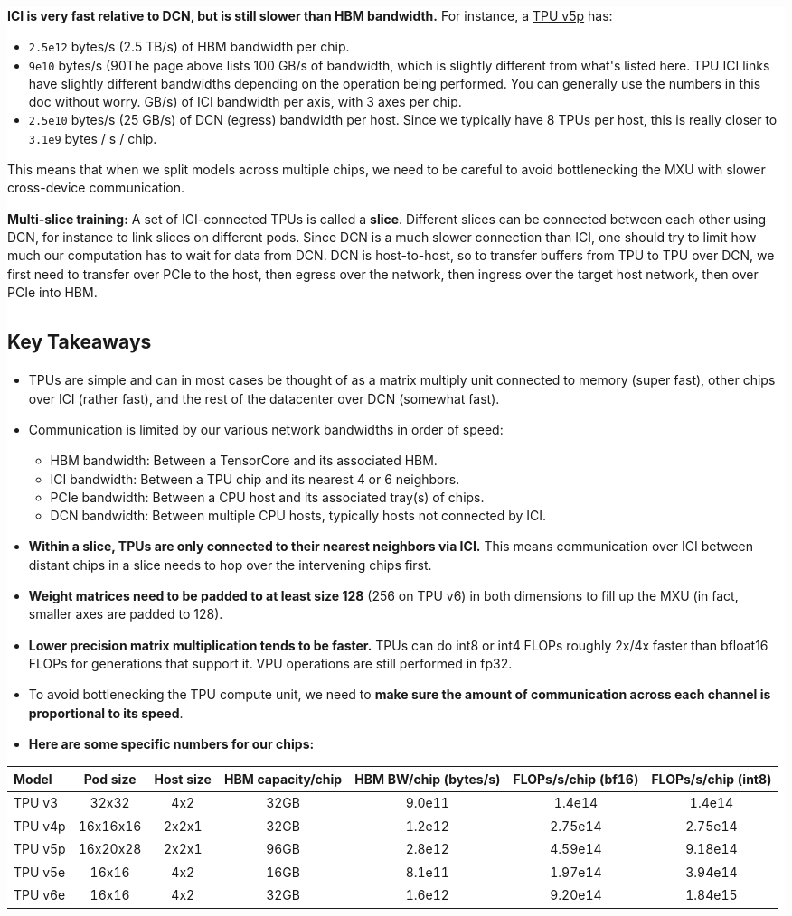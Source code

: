 **ICI is very fast relative to DCN, but is still slower than HBM bandwidth.** For instance, a [TPU v5p](https://cloud.google.com/tpu/docs/v5p#system_architecture) has:

* `2.5e12` bytes/s (2.5 TB/s) of HBM bandwidth per chip.
* `9e10` bytes/s (90<d-footnote>The page above lists 100 GB/s of bandwidth, which is slightly different from what's listed here. TPU ICI links have slightly different bandwidths depending on the operation being performed. You can generally use the numbers in this doc without worry.</d-footnote> GB/s) of ICI bandwidth per axis, with 3 axes per chip. 
* `2.5e10` bytes/s (25 GB/s) of DCN (egress) bandwidth per host. Since we typically have 8 TPUs per host, this is really closer to `3.1e9` bytes / s / chip.

This means that when we split models across multiple chips, we need to be careful to avoid bottlenecking the MXU with slower cross-device communication.

**Multi-slice training:** A set of ICI-connected TPUs is called a **slice**. Different slices can be connected between each other using DCN, for instance to link slices on different pods. Since DCN is a much slower connection than ICI, one should try to limit how much our computation has to wait for data from DCN. DCN is host-to-host, so to transfer buffers from TPU to TPU over DCN, we first need to transfer over PCIe to the host, then egress over the network, then ingress over the target host network, then over PCIe into HBM.

## Key Takeaways

* TPUs are simple and can in most cases be thought of as a matrix multiply unit connected to memory (super fast), other chips over ICI (rather fast), and the rest of the datacenter over DCN (somewhat fast).

* Communication is limited by our various network bandwidths in order of speed: 
  * HBM bandwidth: Between a TensorCore and its associated HBM. 
  * ICI bandwidth: Between a TPU chip and its nearest 4 or 6 neighbors. 
  * PCIe bandwidth: Between a CPU host and its associated tray(s) of chips.
  * DCN bandwidth: Between multiple CPU hosts, typically hosts not connected by ICI.

* **Within a slice, TPUs are only connected to their nearest neighbors via ICI.** This means communication over ICI between distant chips in a slice needs to hop over the intervening chips first.

* **Weight matrices need to be padded to at least size 128** (256 on TPU v6) in both dimensions to fill up the MXU (in fact, smaller axes are padded to 128).

* **Lower precision matrix multiplication tends to be faster.** TPUs can do int8 or int4 FLOPs roughly 2x/4x faster than bfloat16 FLOPs for generations that support it. VPU operations are still performed in fp32.

* To avoid bottlenecking the TPU compute unit, we need to **make sure the amount of communication across each channel is proportional to its speed**.

* **Here are some specific numbers for our chips:**

| Model                                      | Pod size | Host size | HBM capacity/chip | HBM BW/chip (bytes/s) | FLOPs/s/chip (bf16) | FLOPs/s/chip (int8) |
| :----------------------------------------- | :------: | :-------: | :---------------: | :-------------------: | :-----------------: | :-----------------: |
| <span class="nowrap-header">TPU v3</span>  |  32x32   |    4x2    |       32GB        |        9.0e11         |       1.4e14        |       1.4e14        |
| <span class="nowrap-header">TPU v4p</span> | 16x16x16 |   2x2x1   |       32GB        |        1.2e12         |       2.75e14       |       2.75e14       |
| <span class="nowrap-header">TPU v5p</span> | 16x20x28 |   2x2x1   |       96GB        |        2.8e12         |       4.59e14       |       9.18e14       |
| <span class="nowrap-header">TPU v5e</span> |  16x16   |    4x2    |       16GB        |        8.1e11         |       1.97e14       |       3.94e14       |
| <span class="nowrap-header">TPU v6e</span> |  16x16   |    4x2    |       32GB        |        1.6e12         |       9.20e14       |       1.84e15       |
